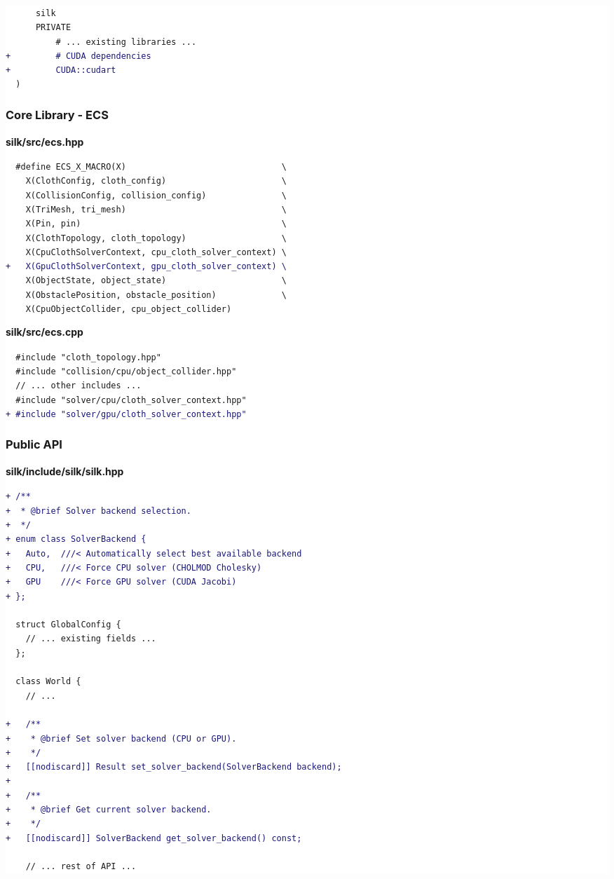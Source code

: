 ```diff
      silk
      PRIVATE
          # ... existing libraries ...
+         # CUDA dependencies
+         CUDA::cudart
  )
```

### Core Library - ECS

**silk/src/ecs.hpp**
```diff
  #define ECS_X_MACRO(X)                               \
    X(ClothConfig, cloth_config)                       \
    X(CollisionConfig, collision_config)               \
    X(TriMesh, tri_mesh)                               \
    X(Pin, pin)                                        \
    X(ClothTopology, cloth_topology)                   \
    X(CpuClothSolverContext, cpu_cloth_solver_context) \
+   X(GpuClothSolverContext, gpu_cloth_solver_context) \
    X(ObjectState, object_state)                       \
    X(ObstaclePosition, obstacle_position)             \
    X(CpuObjectCollider, cpu_object_collider)
```

**silk/src/ecs.cpp**
```diff
  #include "cloth_topology.hpp"
  #include "collision/cpu/object_collider.hpp"
  // ... other includes ...
  #include "solver/cpu/cloth_solver_context.hpp"
+ #include "solver/gpu/cloth_solver_context.hpp"
```

### Public API

**silk/include/silk/silk.hpp**
```diff
+ /**
+  * @brief Solver backend selection.
+  */
+ enum class SolverBackend {
+   Auto,  ///< Automatically select best available backend
+   CPU,   ///< Force CPU solver (CHOLMOD Cholesky)
+   GPU    ///< Force GPU solver (CUDA Jacobi)
+ };

  struct GlobalConfig {
    // ... existing fields ...
  };

  class World {
    // ...

+   /**
+    * @brief Set solver backend (CPU or GPU).
+    */
+   [[nodiscard]] Result set_solver_backend(SolverBackend backend);
+
+   /**
+    * @brief Get current solver backend.
+    */
+   [[nodiscard]] SolverBackend get_solver_backend() const;

    // ... rest of API ...
```